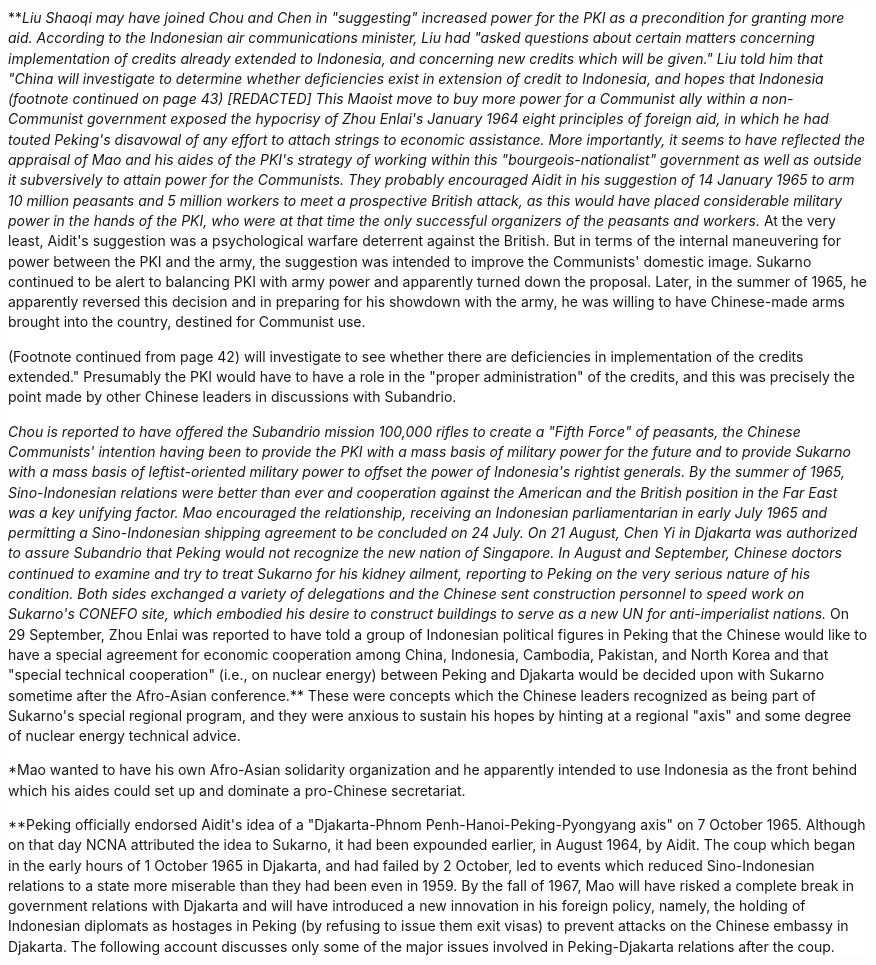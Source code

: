 ***Liu Shaoqi may have joined Chou and Chen in "suggesting" increased power for the PKI as a precondition for granting more aid. According to the Indonesian air communications minister, Liu had "asked questions about certain matters concerning implementation of credits already extended to Indonesia, and concerning new credits which will be given." Liu told him that "China will investigate to determine whether deficiencies exist in extension of credit to Indonesia, and hopes that Indonesia (footnote continued on page 43) [REDACTED] This Maoist move to buy more power for a Communist ally within a non-Communist government exposed the hypocrisy of Zhou Enlai's January 1964 eight principles of foreign aid, in which he had touted Peking's disavowal of any effort to attach strings to economic assistance. More importantly, it seems to have reflected the appraisal of Mao and his aides of the PKI's strategy of working within this "bourgeois-nationalist" government as well as outside it subversively to attain power for the Communists. They probably encouraged Aidit in his suggestion of 14 January 1965 to arm 10 million peasants and 5 million workers to meet a prospective British attack, as this would have placed considerable military power in the hands of the PKI, who were at that time the only successful organizers of the peasants and workers.* At the very least, Aidit's suggestion was a psychological warfare deterrent against the British. But in terms of the internal maneuvering for power between the PKI and the army, the suggestion was intended to improve the Communists' domestic image. Sukarno continued to be alert to balancing PKI with army power and apparently turned down the proposal. Later, in the summer of 1965, he apparently reversed this decision and in preparing for his showdown with the army, he was willing to have Chinese-made arms brought into the country, destined for Communist use.

(Footnote continued from page 42) will investigate to see whether there are deficiencies in implementation of the credits extended." Presumably the PKI would have to have a role in the "proper administration" of the credits, and this was precisely the point made by other Chinese leaders in discussions with Subandrio.

*Chou is reported to have offered the Subandrio mission 100,000 rifles to create a "Fifth Force" of peasants, the Chinese Communists' intention having been to provide the PKI with a mass basis of military power for the future and to provide Sukarno with a mass basis of leftist-oriented military power to offset the power of Indonesia's rightist generals. By the summer of 1965, Sino-Indonesian relations were better than ever and cooperation against the American and the British position in the Far East was a key unifying factor. Mao encouraged the relationship, receiving an Indonesian parliamentarian in early July 1965 and permitting a Sino-Indonesian shipping agreement to be concluded on 24 July. On 21 August, Chen Yi in Djakarta was authorized to assure Subandrio that Peking would not recognize the new nation of Singapore. In August and September, Chinese doctors continued to examine and try to treat Sukarno for his kidney ailment, reporting to Peking on the very serious nature of his condition. Both sides exchanged a variety of delegations and the Chinese sent construction personnel to speed work on Sukarno's CONEFO site, which embodied his desire to construct buildings to serve as a new UN for anti-imperialist nations.* On 29 September, Zhou Enlai was reported to have told a group of Indonesian political figures in Peking that the Chinese would like to have a special agreement for economic cooperation among China, Indonesia, Cambodia, Pakistan, and North Korea and that "special technical cooperation" (i.e., on nuclear energy) between Peking and Djakarta would be decided upon with Sukarno sometime after the Afro-Asian conference.** These were concepts which the Chinese leaders recognized as being part of Sukarno's special regional program, and they were anxious to sustain his hopes by hinting at a regional "axis" and some degree of nuclear energy technical advice.

*Mao wanted to have his own Afro-Asian solidarity organization and he apparently intended to use Indonesia as the front behind which his aides could set up and dominate a pro-Chinese secretariat.

**Peking officially endorsed Aidit's idea of a "Djakarta-Phnom Penh-Hanoi-Peking-Pyongyang axis" on 7 October 1965. Although on that day NCNA attributed the idea to Sukarno, it had been expounded earlier, in August 1964, by Aidit. The coup which began in the early hours of 1 October 1965 in Djakarta, and had failed by 2 October, led to events which reduced Sino-Indonesian relations to a state more miserable than they had been even in 1959. By the fall of 1967, Mao will have risked a complete break in government relations with Djakarta and will have introduced a new innovation in his foreign policy, namely, the holding of Indonesian diplomats as hostages in Peking (by refusing to issue them exit visas) to prevent attacks on the Chinese embassy in Djakarta. The following account discusses only some of the major issues involved in Peking-Djakarta relations after the coup.
